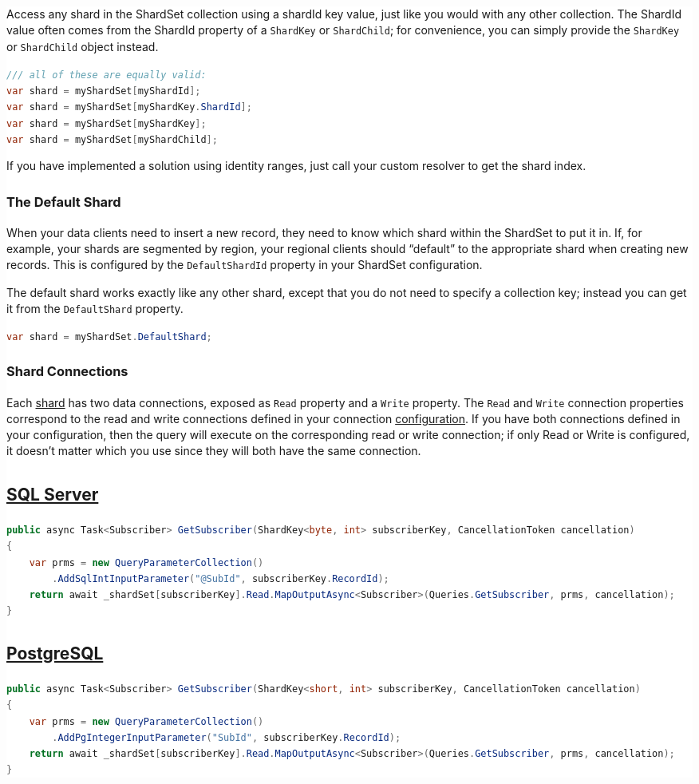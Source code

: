 Access any shard in the ShardSet collection using a shardId key value, just like you would with any other collection. The ShardId value often comes from the ShardId property of a `ShardKey` or `ShardChild`; for convenience, you can simply provide the `ShardKey` or `ShardChild` object instead.

```csharp
/// all of these are equally valid:
var shard = myShardSet[myShardId];
var shard = myShardSet[myShardKey.ShardId];
var shard = myShardSet[myShardKey];
var shard = myShardSet[myShardChild];
```

If you have implemented a solution using identity ranges, just call your custom resolver to get the shard index.

### The Default Shard

When your data clients need to insert a new record, they need to know which shard within the ShardSet to put it in. If, for example, your shards are segmented by region, your regional clients should “default” to the appropriate shard when creating new records. This is configured by the `DefaultShardId` property in your ShardSet configuration.

The default shard works exactly like any other shard, except that you do not need to specify a collection key; instead you can get it from the `DefaultShard` property.

```csharp
var shard = myShardSet.DefaultShard;
```

### Shard Connections

Each [shard](/api/ArgentSea.ShardSetsBase-2.ShardInstance.html) has two data connections, exposed as `Read` property and a `Write` property. The `Read` and `Write` connection properties correspond to the read and write connections defined in your connection [configuration](../configuration/configuration.md). If you have both connections defined in your configuration, then the query will execute on the corresponding read or write connection; if only Read or Write is configured, it doesn’t matter which you use since they will both have the same connection.

## [SQL Server](#tab/tabid-sql)

```csharp
public async Task<Subscriber> GetSubscriber(ShardKey<byte, int> subscriberKey, CancellationToken cancellation)
{
    var prms = new QueryParameterCollection()
        .AddSqlIntInputParameter("@SubId", subscriberKey.RecordId);
    return await _shardSet[subscriberKey].Read.MapOutputAsync<Subscriber>(Queries.GetSubscriber, prms, cancellation);
}
```

## [PostgreSQL](#tab/tabid-pg)

```csharp
public async Task<Subscriber> GetSubscriber(ShardKey<short, int> subscriberKey, CancellationToken cancellation)
{
    var prms = new QueryParameterCollection()
        .AddPgIntegerInputParameter("SubId", subscriberKey.RecordId);
    return await _shardSet[subscriberKey].Read.MapOutputAsync<Subscriber>(Queries.GetSubscriber, prms, cancellation);
}
```
